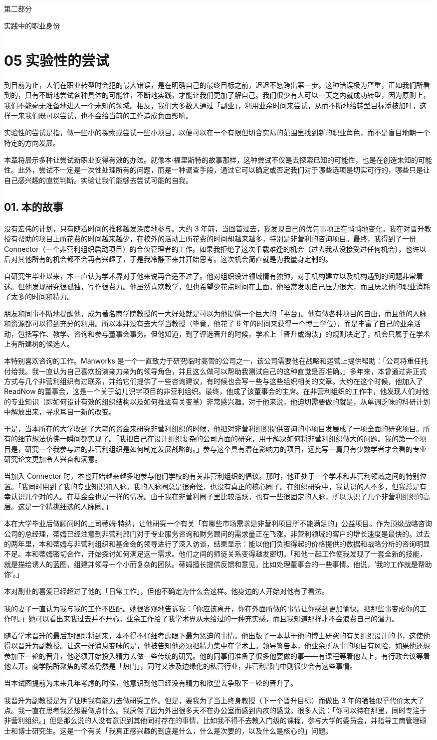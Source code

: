 第二部分

实践中的职业身份

# 05 实验性的尝试

到目前为止，人们在职业转型时会犯的最大错误，是在明确自己的最终目标之前，迟迟不愿跨出第一步。这种错误极为严重，正如我们所看到的，只有不断地尝试各种具体的可能性，不断地实践，才能让我们更加了解自己。我们很少有人可以一天之内就成功转型，因为原则上，我们不能毫无准备地进入一个未知的领域。相反，我们大多数人通过「副业」，利用业余时间来尝试，从而不断地给转型目标添枝加叶，这样一来我们既可以尝试，也不会给当前的工作造成负面影响。

实验性的尝试是指，做一些小的探索或尝试一些小项目，以便可以在一个有限但切合实际的范围里找到新的职业角色，而不是盲目地朝一个特定的方向发展。

本章将展示多种让尝试新职业变得有效的办法。就像本·福里斯特的故事那样，这种尝试不仅是去探索已知的可能性，也是在创造未知的可能性。此外，尝试不一定是一次性处理所有的问题，而是一种调查手段，通过它可以确定或否定我们对于哪些选项是切实可行的，哪些只是让自己感兴趣的直觉判断。实验让我们能够去尝试可能的自我。

## 01. 本的故事

没有宏伟的计划，只有随着时间的推移越发深度地参与。大约 3 年前，当回首过去，我发现自己的优先事项正在悄悄地变化。我在对晋升教授有帮助的项目上所花费的时间越来越少，在校外的活动上所花费的时间却越来越多，特别是非营利的咨询项目。最终，我得到了一份 Connector（一个非营利组织启动项目）的合伙管理者的工作。如果我拒绝了这次千载难逢的机会（过去我从没接受过任何机会），也许以后对其他所有的机会都不会再有兴趣了，于是我冷静下来并开始思考。这次机会简直就是为我量身定制的。

自研究生毕业以来，本一直认为学术界对于他来说再合适不过了。他对组织设计领域情有独钟，对于机构建立以及机构遇到的问题非常着迷。但他发现研究很孤独，写作很费力。他虽然喜欢教学，但也希望少花点时间在上面。他经常发现自己压力很大，而且厌恶他的职业消耗了太多的时间和精力。

朋友和同事不断地提醒他，成为著名商学院教授的一大好处就是可以为他提供一个巨大的「平台」。他有做各种项目的自由，而且他的人脉和资源都可以得到充分的利用。所以本并没有去大学当教授（毕竟，他花了 6 年的时间来获得一个博士学位），而是丰富了自己的业余活动，包括写作、教学、咨询和参与董事会事务。但他知道，到了评选晋升的时候，学术上「晋升或淘汰」的规则决定了，机会只属于在学术上有所建树的候选人。

本特别喜欢咨询的工作。Manworks 是一个一直致力于研究临时高管的公司之一，该公司需要他在战略和运营上提供帮助：「公司将重任托付给我。我一直认为自己喜欢扮演亲力亲为的领导角色，并且这么做可以帮助我测试自己的这种直觉是否准确。」多年来，本曾通过非正式方式与几个非营利组织有过联系，并给它们提供了一些咨询建议，有时候也会写一些与这些组织相关的文章。大约在这个时候，他加入了 ReadNow 的董事会，这是一个关于幼儿识字项目的非营利组织。最终，他成了该董事会的主席。在非营利组织的工作中，他发现人们对他的专业知识（即如何设计有效的组织结构以及如何推进有关变革）非常感兴趣。对于他来说，他迫切需要做的就是，从单调乏味的科研计划中解放出来，寻求耳目一新的改变。

于是，当本所在的大学收到了大笔的资金来研究非营利组织的时候，他把对非营利组织提供咨询的小项目发展成了一项全面的研究项目。所有的细节想法仿佛一瞬间都实现了。「我把自己在设计组织复杂的公司方面的研究，用于解决如何将非营利组织做大的问题。我的第一个项目是，研究一个我参与过的非营利组织是如何制定发展战略的。」参与这个具有潜在影响力的项目，远比写一篇只有少数学者才会看的专业研究论文更加令人兴奋和满意。

当加入 Connector 时，本也开始越来越多地参与他们学校的有关非营利组织的倡议。那时，他正处于一个学术和非营利领域之间的特别位置。「我同时用到了我的专业知识和人脉。我的人脉圈总是很奇怪，也没有真正的核心圈子。在组织研究中，我认识的人不多，但我总是有幸认识几个对的人。在基金会也是一样的情况。由于我在非营利圈子里比较活跃，也有一些很固定的人脉，所以认识了几个非营利组织的高层。这是一个精挑细选的人脉圈。」

本在大学毕业后做顾问时的上司蒂姆·特纳，让他研究一个有关「有哪些市场需求是非营利项目所不能满足的」公益项目。作为顶级战略咨询公司的总经理，蒂姆已经注意到非营利部门对于专业服务咨询和财务顾问的需求量正在飞涨。非营利领域的客户的增长速度是最快的。过去的两年里，本和蒂姆与非营利组织和基金会的领导进行了深入访谈，结果显示：能以他们负担得起的价格提供的数据和战略分析的咨询明显不足。本和蒂姆密切合作，开始探讨如何满足这一需求。他们之间的师徒关系变得越发密切。「和他一起工作使我发现了一套全新的技能，就是描绘诱人的蓝图，组建并领导一个小而复杂的团队。蒂姆擅长提供反馈和意见，比如处理董事会的一些事情。他说，‘我的工作就是帮助你’。」

本对副业的喜爱已经超过了他的「日常工作」，但他不确定为什么会这样。他身边的人开始对他有了看法。

我的妻子一直认为我与我的工作不匹配。她很客观地告诉我：「你应该离开，你在外面所做的事情让你感到更加愉快。把那些事变成你的工作吧。」她可以看出来我过去并不开心。业余工作给了我学术界从未给过的一种充实感，而且我知道那样才不会浪费自己的潜力。

随着学术晋升的最后期限即将到来，本不得不仔细考虑眼下最为紧迫的事情。他出版了一本基于他的博士研究的有关组织设计的书，这使他得以晋升为副教授。让这一好消息变味的是，他被告知他必须把精力集中在学术上。领导警告本，他业余所从事的项目有风险，如果他还想参加下一轮的晋升，他必须开始投入精力去做一些传统的研究。他的同事们准备了很多他要做的事——有课程等着他去上，有行政会议等着他去开。商学院所聚焦的领域仍然是「热门」，同时又涉及边缘化的私营行业，非营利部门中则很少会有这些事情。

当本试图提前为未来几年考虑的时候，他意识到他已经没有精力和欲望去争取下一轮的晋升了。

我晋升为副教授是为了证明我有能力去做研究工作。但是，要我为了当上终身教授（下一个晋升目标）而做出 3 年的牺牲似乎代价太大了点。我一直在思考我还想要做点什么。我厌倦了因为外出很多天不在办公室而感到内疚的感觉。很多人说：「你可以待在那里，同时专注于非营利组织。」但是那么说的人没有意识到其他同时存在的事情，比如我不得不去教入门级的课程，参与大学的委员会，并指导工商管理硕士和博士研究生。这是一个有关「我真正感兴趣的到底是什么，什么是次要的，以及什么是核心的」问题。
